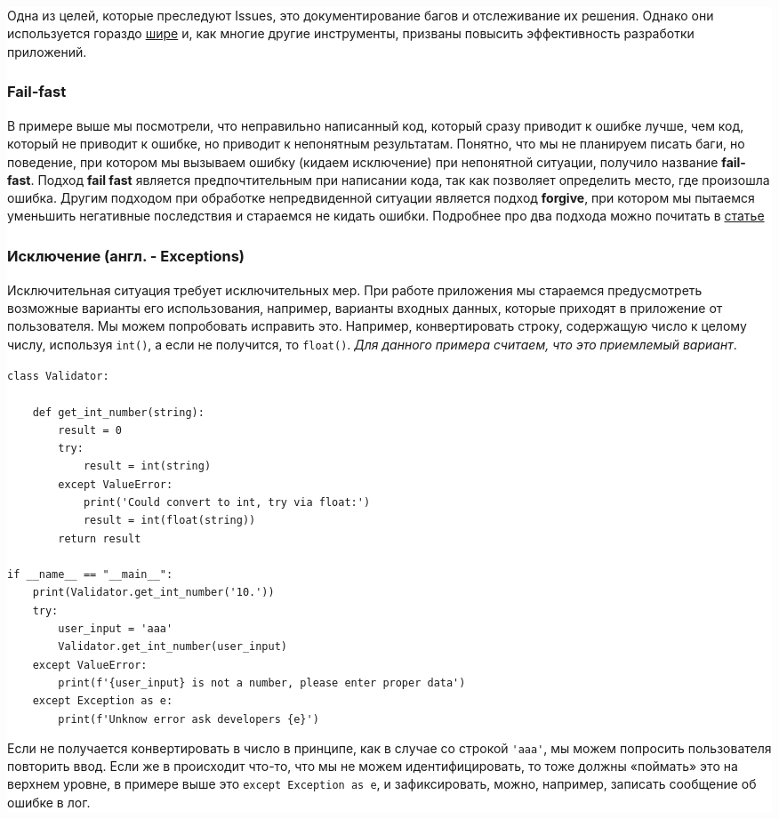 Одна из целей, которые преследуют Issues, это документирование багов и отслеживание их решения. Однако они используется гораздо [шире](https://docs.gitlab.com/ee/user/project/issues/) и, как многие другие инструменты, призваны повысить эффективность разработки приложений.

### Fail-fast

В примере выше мы посмотрели, что неправильно написанный код, который сразу приводит к ошибке лучше, чем код, который не приводит к ошибке, но приводит к непонятным результатам. Понятно, что мы не планируем писать баги, но поведение, при котором мы вызываем ошибку (кидаем исключение) при непонятной ситуации, получило название **fail-fast**. Подход **fail fast** является предпочтительным при написании кода, так как позволяет определить место, где произошла ошибка. Другим подходом при обработке непредвиденной ситуации является подход **forgive**, при котором мы пытаемся уменьшить негативные последствия и стараемся не кидать ошибки. Подробнее про два подхода можно почитать в [статье](https://habr.com/ru/post/218325/)

### Исключение (англ. - Exceptions)

Исключительная ситуация требует исключительных мер. При работе приложения мы стараемся предусмотреть возможные варианты его использования, например, варианты входных данных, которые приходят в приложение от пользователя. Мы можем попробовать исправить это. Например, конвертировать строку, содержащую число к целому числу, используя `int()`, а если не получится, то `float()`. *Для данного примера считаем, что это приемлемый вариант*. 

    class Validator:
        
        def get_int_number(string):
            result = 0
            try:
                result = int(string)
            except ValueError:
                print('Could convert to int, try via float:')
                result = int(float(string))
            return result
            
    if __name__ == "__main__":
        print(Validator.get_int_number('10.'))
        try:
            user_input = 'aaa'
            Validator.get_int_number(user_input)
        except ValueError:
            print(f'{user_input} is not a number, please enter proper data')
        except Exception as e:
            print(f'Unknow error ask developers {e}')

Если не получается конвертировать в число в принципе, как в случае со строкой `'aaa'`, мы можем попросить пользователя повторить ввод. Если же в происходит что-то, что мы не можем идентифицировать, то тоже должны «поймать» это на верхнем уровне, в примере выше это `except Exception as e`, и зафиксировать, можно, например, записать сообщение об ошибке в лог.






